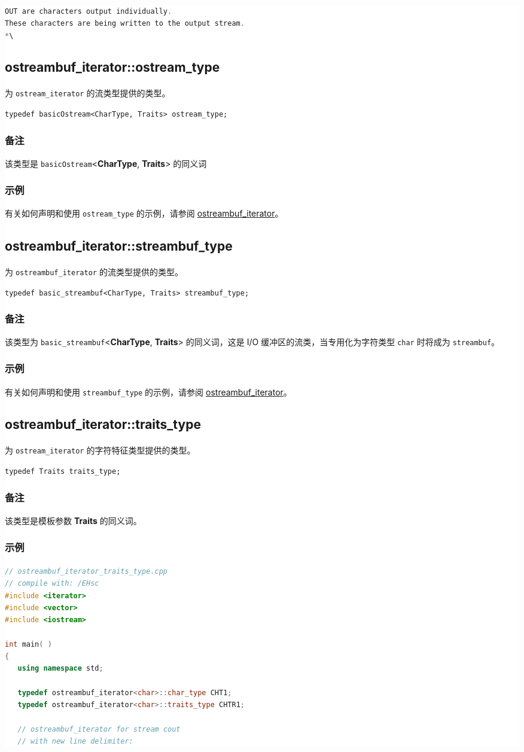 ```cpp  
OUT are characters output individually.  
These characters are being written to the output stream.  
*\  
```  
  
##  <a name="ostreambuf_iterator_ostream_type"></a>  ostreambuf_iterator::ostream_type  
 为 `ostream_iterator` 的流类型提供的类型。  
  
```
typedef basicOstream<CharType, Traits> ostream_type;
```  
  
### <a name="remarks"></a>备注  
 该类型是 `basicOstream`\<**CharType**, **Traits**> 的同义词  
  
### <a name="example"></a>示例  
  有关如何声明和使用 `ostream_type` 的示例，请参阅 [ostreambuf_iterator](#ostreambuf_iterator_ostreambuf_iterator)。  
  
##  <a name="streambuf_type"></a>  ostreambuf_iterator::streambuf_type  
 为 `ostreambuf_iterator` 的流类型提供的类型。  
  
```
typedef basic_streambuf<CharType, Traits> streambuf_type;
```  
  
### <a name="remarks"></a>备注  
 该类型为 `basic_streambuf`\<**CharType**, **Traits**> 的同义词，这是 I/O 缓冲区的流类，当专用化为字符类型 `char` 时将成为 `streambuf`。  
  
### <a name="example"></a>示例  
  有关如何声明和使用 `streambuf_type` 的示例，请参阅 [ostreambuf_iterator](#ostreambuf_iterator_ostreambuf_iterator)。  
  
##  <a name="traits_type"></a>  ostreambuf_iterator::traits_type  
 为 `ostream_iterator` 的字符特征类型提供的类型。  
  
```
typedef Traits traits_type;
```  
  
### <a name="remarks"></a>备注  
 该类型是模板参数 **Traits** 的同义词。  
  
### <a name="example"></a>示例  
  
```cpp  
// ostreambuf_iterator_traits_type.cpp  
// compile with: /EHsc  
#include <iterator>  
#include <vector>  
#include <iostream>  
  
int main( )  
{  
   using namespace std;  
  
   typedef ostreambuf_iterator<char>::char_type CHT1;  
   typedef ostreambuf_iterator<char>::traits_type CHTR1;  
  
   // ostreambuf_iterator for stream cout  
   // with new line delimiter:  
```